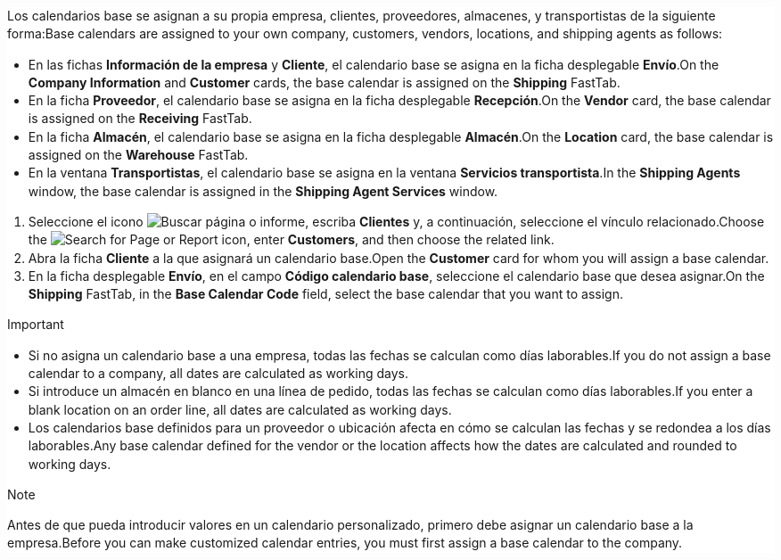 <span data-ttu-id="bf0c0-172">Los calendarios base se asignan a su propia empresa, clientes, proveedores, almacenes, y transportistas de la siguiente forma:</span><span class="sxs-lookup"><span data-stu-id="bf0c0-172">Base calendars are assigned to your own company, customers, vendors, locations, and shipping agents as follows:</span></span>  

-   <span data-ttu-id="bf0c0-173">En las fichas **Información de la empresa** y **Cliente**, el calendario base se asigna en la ficha desplegable **Envío**.</span><span class="sxs-lookup"><span data-stu-id="bf0c0-173">On the **Company Information** and **Customer** cards, the base calendar is assigned on the **Shipping** FastTab.</span></span>  
-   <span data-ttu-id="bf0c0-174">En la ficha **Proveedor**, el calendario base se asigna en la ficha desplegable **Recepción**.</span><span class="sxs-lookup"><span data-stu-id="bf0c0-174">On the **Vendor** card, the base calendar is assigned on the **Receiving** FastTab.</span></span>  
-   <span data-ttu-id="bf0c0-175">En la ficha **Almacén**, el calendario base se asigna en la ficha desplegable **Almacén**.</span><span class="sxs-lookup"><span data-stu-id="bf0c0-175">On the **Location** card, the base calendar is assigned on the **Warehouse** FastTab.</span></span>  
-   <span data-ttu-id="bf0c0-176">En la ventana **Transportistas**, el calendario base se asigna en la ventana **Servicios transportista**.</span><span class="sxs-lookup"><span data-stu-id="bf0c0-176">In the **Shipping Agents** window, the base calendar is assigned in the **Shipping Agent Services** window.</span></span>  

1.  <span data-ttu-id="bf0c0-177">Seleccione el icono ![Buscar página o informe](media/ui-search/search_small.png "icono Buscar página o informe"), escriba **Clientes** y, a continuación, seleccione el vínculo relacionado.</span><span class="sxs-lookup"><span data-stu-id="bf0c0-177">Choose the ![Search for Page or Report](media/ui-search/search_small.png "Search for Page or Report icon") icon, enter **Customers**, and then choose the related link.</span></span>  
2.  <span data-ttu-id="bf0c0-178">Abra la ficha **Cliente** a la que asignará un calendario base.</span><span class="sxs-lookup"><span data-stu-id="bf0c0-178">Open the **Customer** card for whom you will assign a base calendar.</span></span>  
3.  <span data-ttu-id="bf0c0-179">En la ficha desplegable **Envío**, en el campo **Código calendario base**, seleccione el calendario base que desea asignar.</span><span class="sxs-lookup"><span data-stu-id="bf0c0-179">On the **Shipping** FastTab, in the **Base Calendar Code** field, select the base calendar that you want to assign.</span></span>  

> [!IMPORTANT]  
>  -   <span data-ttu-id="bf0c0-180">Si no asigna un calendario base a una empresa, todas las fechas se calculan como días laborables.</span><span class="sxs-lookup"><span data-stu-id="bf0c0-180">If you do not assign a base calendar to a company, all dates are calculated as working days.</span></span>  
> -   <span data-ttu-id="bf0c0-181">Si introduce un almacén en blanco en una línea de pedido, todas las fechas se calculan como días laborables.</span><span class="sxs-lookup"><span data-stu-id="bf0c0-181">If you enter a blank location on an order line, all dates are calculated as working days.</span></span>  
> -   <span data-ttu-id="bf0c0-182">Los calendarios base definidos para un proveedor o ubicación afecta en cómo se calculan las fechas y se redondea a los días laborables.</span><span class="sxs-lookup"><span data-stu-id="bf0c0-182">Any base calendar defined for the vendor or the location affects how the dates are calculated and rounded to working days.</span></span>

> [!NOTE]  
>  <span data-ttu-id="bf0c0-183">Antes de que pueda introducir valores en un calendario personalizado, primero debe asignar un calendario base a la empresa.</span><span class="sxs-lookup"><span data-stu-id="bf0c0-183">Before you can make customized calendar entries, you must first assign a base calendar to the company.</span></span>  
